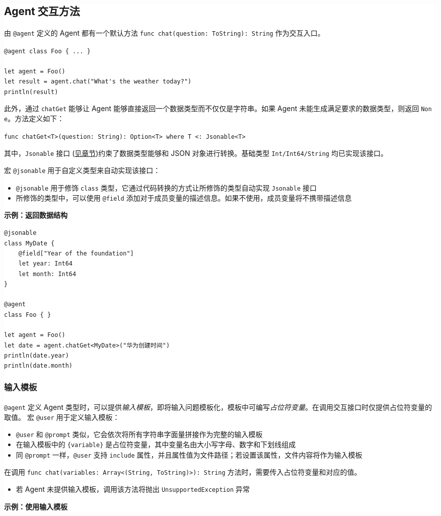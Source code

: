 ## Agent 交互方法

由 `@agent` 定义的 Agent 都有一个默认方法 `func chat(question: ToString): String` 作为交互入口。

```cangjie
@agent class Foo { ... }

let agent = Foo()
let result = agent.chat("What's the weather today?")
println(result)
```

此外，通过 `chatGet` 能够让 Agent 能够直接返回一个数据类型而不仅仅是字符串。如果 Agent 未能生成满足要求的数据类型，则返回 `None`。方法定义如下：

```cangjie
func chatGet<T>(question: String): Option<T> where T <: Jsonable<T>
```

其中，`Jsonable` 接口 ([见章节](#jsonable-接口))约束了数据类型能够和 JSON 对象进行转换。基础类型 `Int/Int64/String` 均已实现该接口。

宏 `@jsonable` 用于自定义类型来自动实现该接口：

- `@jsonable` 用于修饰 `class` 类型，它通过代码转换的方式让所修饰的类型自动实现 `Jsonable` 接口
- 所修饰的类型中，可以使用 `@field` 添加对于成员变量的描述信息。如果不使用，成员变量将不携带描述信息

**示例：返回数据结构**

```cangjie
@jsonable
class MyDate {
    @field["Year of the foundation"]
    let year: Int64
    let month: Int64
}

@agent
class Foo { }

let agent = Foo()
let date = agent.chatGet<MyDate>("华为创建时间")
println(date.year)
println(date.month)
```

### 输入模板

`@agent` 定义 Agent 类型时，可以提供*输入模板*，即将输入问题模板化，模板中可编写*占位符变量*。在调用交互接口时仅提供占位符变量的取值。
宏 `@user` 用于定义输入模板：
- `@user` 和 `@prompt` 类似，它会依次将所有字符串字面量拼接作为完整的输入模板
- 在输入模板中的 `{variable}` 是占位符变量，其中变量名由大小写字母、数字和下划线组成
- 同 `@prompt` 一样，`@user` 支持 `include` 属性，并且属性值为文件路径；若设置该属性，文件内容将作为输入模板

在调用 `func chat(variables: Array<(String, ToString)>): String` 方法时，需要传入占位符变量和对应的值。
- 若 Agent 未提供输入模板，调用该方法将抛出 `UnsupportedException` 异常

**示例：使用输入模板**
